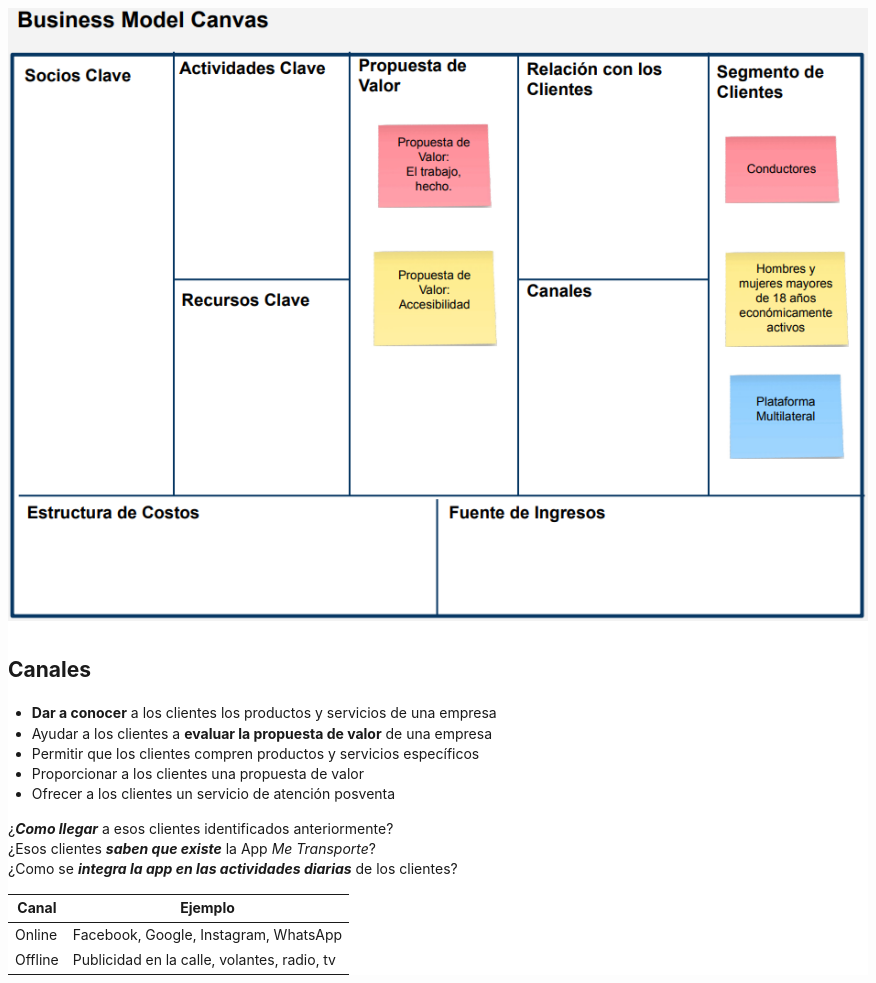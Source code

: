 ![img](./imgs/bmc_transportme_2.png)

## Canales

- **Dar a conocer** a los clientes los productos y servicios de una empresa
- Ayudar a los clientes a **evaluar la propuesta de valor** de una empresa
- Permitir que los clientes compren productos y servicios específicos
- Proporcionar a los clientes una propuesta de valor
- Ofrecer a los clientes un servicio de atención posventa

¿***Como llegar*** a esos clientes identificados anteriormente?  
¿Esos clientes ***saben que existe*** la App *Me Transporte*?  
¿Como se ***integra la app en las actividades diarias*** de los clientes?

| Canal | Ejemplo |
| - | - |
| Online | Facebook, Google, Instagram, WhatsApp |
| Offline | Publicidad en la calle, volantes, radio, tv |
